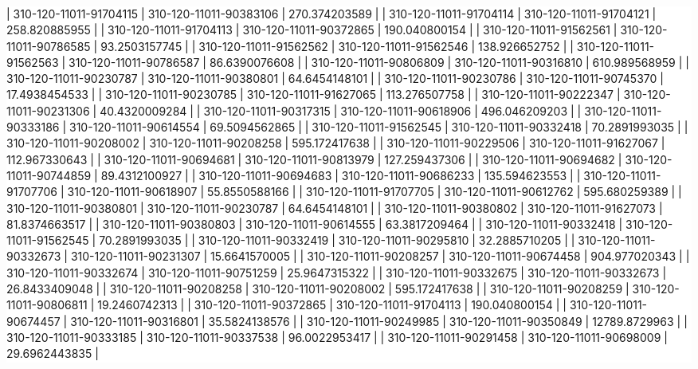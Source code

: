 | 310-120-11011-91704115 | 310-120-11011-90383106 | 270.374203589 |
| 310-120-11011-91704114 | 310-120-11011-91704121 | 258.820885955 |
| 310-120-11011-91704113 | 310-120-11011-90372865 | 190.040800154 |
| 310-120-11011-91562561 | 310-120-11011-90786585 | 93.2503157745 |
| 310-120-11011-91562562 | 310-120-11011-91562546 | 138.926652752 |
| 310-120-11011-91562563 | 310-120-11011-90786587 | 86.6390076608 |
| 310-120-11011-90806809 | 310-120-11011-90316810 | 610.989568959 |
| 310-120-11011-90230787 | 310-120-11011-90380801 | 64.6454148101 |
| 310-120-11011-90230786 | 310-120-11011-90745370 | 17.4938454533 |
| 310-120-11011-90230785 | 310-120-11011-91627065 | 113.276507758 |
| 310-120-11011-90222347 | 310-120-11011-90231306 | 40.4320009284 |
| 310-120-11011-90317315 | 310-120-11011-90618906 | 496.046209203 |
| 310-120-11011-90333186 | 310-120-11011-90614554 | 69.5094562865 |
| 310-120-11011-91562545 | 310-120-11011-90332418 | 70.2891993035 |
| 310-120-11011-90208002 | 310-120-11011-90208258 | 595.172417638 |
| 310-120-11011-90229506 | 310-120-11011-91627067 | 112.967330643 |
| 310-120-11011-90694681 | 310-120-11011-90813979 | 127.259437306 |
| 310-120-11011-90694682 | 310-120-11011-90744859 | 89.4312100927 |
| 310-120-11011-90694683 | 310-120-11011-90686233 | 135.594623553 |
| 310-120-11011-91707706 | 310-120-11011-90618907 | 55.8550588166 |
| 310-120-11011-91707705 | 310-120-11011-90612762 | 595.680259389 |
| 310-120-11011-90380801 | 310-120-11011-90230787 | 64.6454148101 |
| 310-120-11011-90380802 | 310-120-11011-91627073 | 81.8374663517 |
| 310-120-11011-90380803 | 310-120-11011-90614555 | 63.3817209464 |
| 310-120-11011-90332418 | 310-120-11011-91562545 | 70.2891993035 |
| 310-120-11011-90332419 | 310-120-11011-90295810 | 32.2885710205 |
| 310-120-11011-90332673 | 310-120-11011-90231307 | 15.6641570005 |
| 310-120-11011-90208257 | 310-120-11011-90674458 | 904.977020343 |
| 310-120-11011-90332674 | 310-120-11011-90751259 | 25.9647315322 |
| 310-120-11011-90332675 | 310-120-11011-90332673 | 26.8433409048 |
| 310-120-11011-90208258 | 310-120-11011-90208002 | 595.172417638 |
| 310-120-11011-90208259 | 310-120-11011-90806811 | 19.2460742313 |
| 310-120-11011-90372865 | 310-120-11011-91704113 | 190.040800154 |
| 310-120-11011-90674457 | 310-120-11011-90316801 | 35.5824138576 |
| 310-120-11011-90249985 | 310-120-11011-90350849 | 12789.8729963 |
| 310-120-11011-90333185 | 310-120-11011-90337538 | 96.0022953417 |
| 310-120-11011-90291458 | 310-120-11011-90698009 | 29.6962443835 |